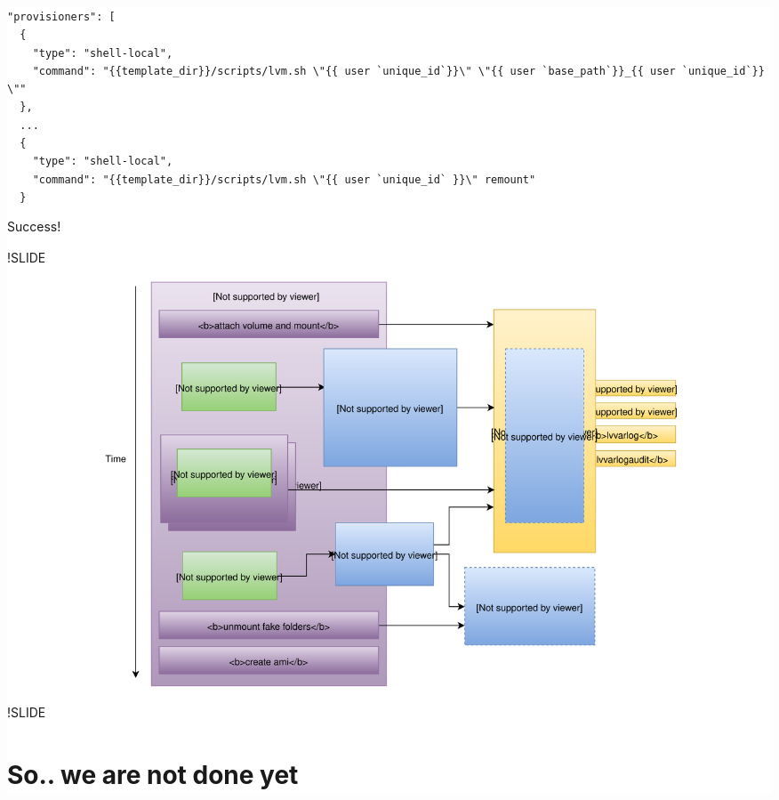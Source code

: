 ```
"provisioners": [
  {
    "type": "shell-local",
    "command": "{{template_dir}}/scripts/lvm.sh \"{{ user `unique_id`}}\" \"{{ user `base_path`}}_{{ user `unique_id`}}\""
  },
  ...
  {
    "type": "shell-local",
    "command": "{{template_dir}}/scripts/lvm.sh \"{{ user `unique_id` }}\" remount"
  }
```

Success!

!SLIDE
<center><div style="width: 75%; height: auto;"><img src="img/flow.svg"/></div></center>

!SLIDE
# So.. we are not done yet
